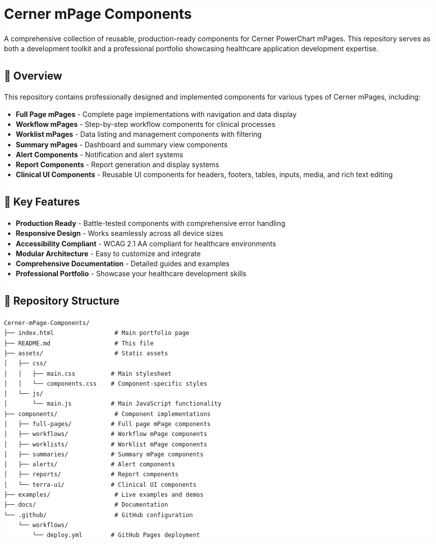 # Cerner mPage Components

A comprehensive collection of reusable, production-ready components for Cerner PowerChart mPages. This repository serves as both a development toolkit and a professional portfolio showcasing healthcare application development expertise.

## 🏥 Overview

This repository contains professionally designed and implemented components for various types of Cerner mPages, including:

- **Full Page mPages** - Complete page implementations with navigation and data display
- **Workflow mPages** - Step-by-step workflow components for clinical processes
- **Worklist mPages** - Data listing and management components with filtering
- **Summary mPages** - Dashboard and summary view components
- **Alert Components** - Notification and alert systems
- **Report Components** - Report generation and display systems
- **Clinical UI Components** - Reusable UI components for headers, footers, tables, inputs, media, and rich text editing

## 🚀 Key Features

- **Production Ready** - Battle-tested components with comprehensive error handling
- **Responsive Design** - Works seamlessly across all device sizes
- **Accessibility Compliant** - WCAG 2.1 AA compliant for healthcare environments
- **Modular Architecture** - Easy to customize and integrate
- **Comprehensive Documentation** - Detailed guides and examples
- **Professional Portfolio** - Showcase your healthcare development skills

## 📁 Repository Structure

```
Cerner-mPage-Components/
├── index.html                 # Main portfolio page
├── README.md                  # This file
├── assets/                    # Static assets
│   ├── css/
│   │   ├── main.css          # Main stylesheet
│   │   └── components.css    # Component-specific styles
│   └── js/
│       └── main.js           # Main JavaScript functionality
├── components/                # Component implementations
│   ├── full-pages/           # Full page mPage components
│   ├── workflows/            # Workflow mPage components
│   ├── worklists/            # Worklist mPage components
│   ├── summaries/            # Summary mPage components
│   ├── alerts/               # Alert components
│   ├── reports/              # Report components
│   └── terra-ui/             # Clinical UI components
├── examples/                  # Live examples and demos
├── docs/                      # Documentation
└── .github/                   # GitHub configuration
    └── workflows/
        └── deploy.yml        # GitHub Pages deployment
```
